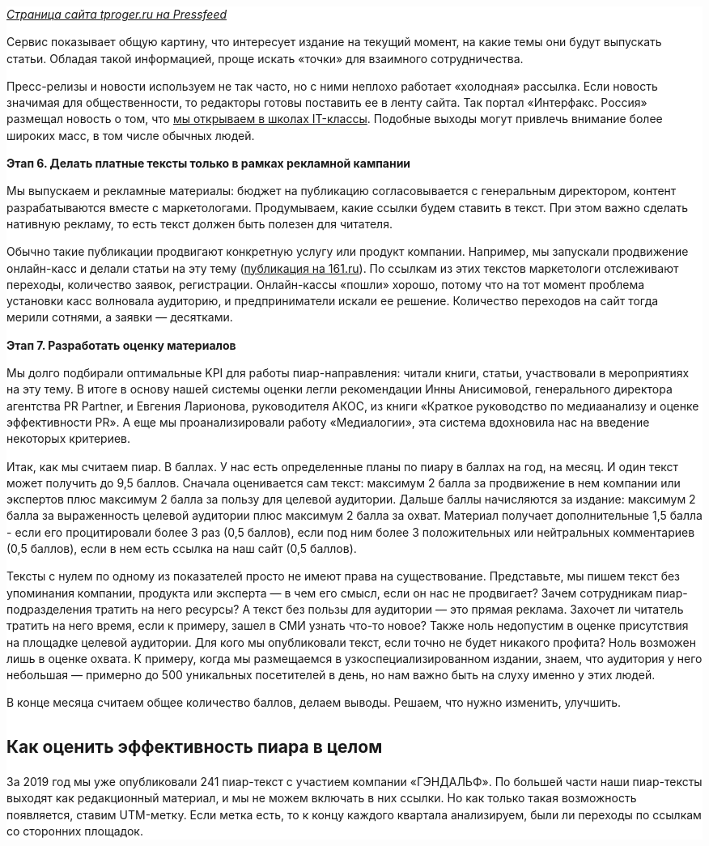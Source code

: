 [_Страница сайта tproger.ru на Pressfeed_](https://pressfeed.ru/smi/4473)

Сервис показывает общую картину, что интересует издание на текущий момент, на какие темы они будут выпускать статьи. Обладая такой информацией, проще искать «точки» для взаимного сотрудничества.

Пресс-релизы и новости используем не так часто, но с ними неплохо работает «холодная» рассылка. Если новость значимая для общественности, то редакторы готовы поставить ее в ленту сайта. Так портал «Интерфакс. Россия» размещал новость о том, что [мы открываем в школах IT-классы](http://www.interfax-russia.ru/South/main.asp?id=864047&sec=1664). Подобные выходы могут привлечь внимание более широких масс, в том числе обычных людей.

**Этап 6. Делать платные тексты только в рамках рекламной кампании**

Мы выпускаем и рекламные материалы: бюджет на публикацию согласовывается с генеральным директором, контент разрабатываются вместе с маркетологами. Продумываем, какие ссылки будем ставить в текст. При этом важно сделать нативную рекламу, то есть текст должен быть полезен для читателя.

Обычно такие публикации продвигают конкретную услугу или продукт компании. Например, мы запускали продвижение онлайн-касс и делали статьи на эту тему ([публикация на 161.ru](https://161.ru/text/gorod/54210321/)). По ссылкам из этих текстов маркетологи отслеживают переходы, количество заявок, регистрации. Онлайн-кассы «пошли» хорошо, потому что на тот момент проблема установки касс волновала аудиторию, и предприниматели искали ее решение. Количество переходов на сайт тогда мерили сотнями, а заявки — десятками.

**Этап 7. Разработать оценку материалов**

Мы долго подбирали оптимальные KPI для работы пиар-направления: читали книги, статьи, участвовали в мероприятиях на эту тему. В итоге в основу нашей системы оценки легли рекомендации Инны Анисимовой, генерального директора агентства PR Partner, и Евгения Ларионова, руководителя АКОС, из книги «Краткое руководство по медиаанализу и оценке эффективности PR». А еще мы проанализировали работу «Медиалогии», эта система вдохновила нас на введение некоторых критериев.

Итак, как мы считаем пиар. В баллах. У нас есть определенные планы по пиару в баллах на год, на месяц. И один текст может получить до 9,5 баллов. Сначала оценивается сам текст: максимум 2 балла за продвижение в нем компании или экспертов плюс максимум 2 балла за пользу для целевой аудитории. Дальше баллы начисляются за издание: максимум 2 балла за выраженность целевой аудитории плюс максимум 2 балла за охват. Материал получает дополнительные 1,5 балла - если его процитировали более 3 раз (0,5 баллов), если под ним более 3 положительных или нейтральных комментариев (0,5 баллов), если в нем есть ссылка на наш сайт (0,5 баллов).

Тексты с нулем по одному из показателей просто не имеют права на существование. Представьте, мы пишем текст без упоминания компании, продукта или эксперта — в чем его смысл, если он нас не продвигает? Зачем сотрудникам пиар-подразделения тратить на него ресурсы? А текст без пользы для аудитории — это прямая реклама. Захочет ли читатель тратить на него время, если к примеру, зашел в СМИ узнать что-то новое? Также ноль недопустим в оценке присутствия на площадке целевой аудитории. Для кого мы опубликовали текст, если точно не будет никакого профита? Ноль возможен лишь в оценке охвата. К примеру, когда мы размещаемся в узкоспециализированном издании, знаем, что аудитория у него небольшая — примерно до 500 уникальных посетителей в день, но нам важно быть на слуху именно у этих людей.

В конце месяца считаем общее количество баллов, делаем выводы. Решаем, что нужно изменить, улучшить.

## Как оценить эффективность пиара в целом

За 2019 год мы уже опубликовали 241 пиар-текст с участием компании «ГЭНДАЛЬФ». По большей части наши пиар-тексты выходят как редакционный материал, и мы не можем включать в них ссылки. Но как только такая возможность появляется, ставим UTM-метку. Если метка есть, то к концу каждого квартала анализируем, были ли переходы по ссылкам со сторонних площадок.
